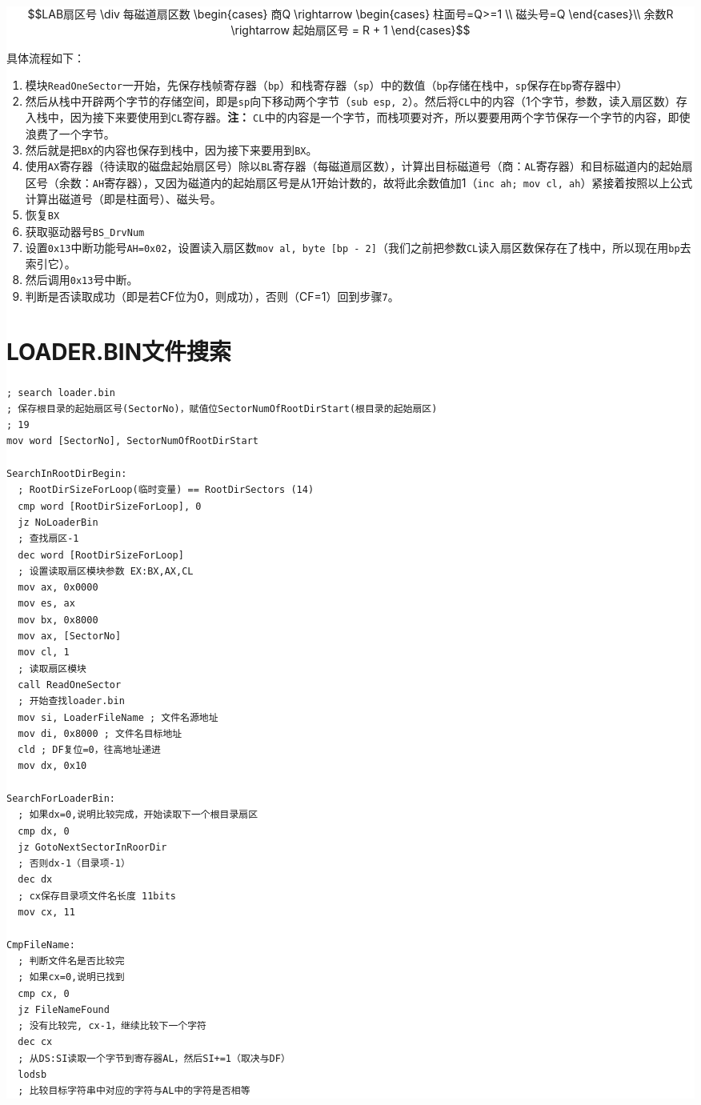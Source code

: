 $$LAB扇区号 \div 每磁道扇区数 \begin{cases} 商Q \rightarrow \begin{cases} 柱面号=Q>=1 \\ 磁头号=Q \end{cases}\\ 余数R \rightarrow 起始扇区号 = R + 1 \end{cases}$$

具体流程如下：

1. 模块`ReadOneSector`一开始，先保存栈帧寄存器（`bp`）和栈寄存器（`sp`）中的数值（`bp`存储在栈中，`sp`保存在`bp`寄存器中）
2. 然后从栈中开辟两个字节的存储空间，即是`sp`向下移动两个字节（`sub esp, 2`）。然后将`CL`中的内容（1个字节，参数，读入扇区数）存入栈中，因为接下来要使用到`CL`寄存器。**注：** `CL`中的内容是一个字节，而栈项要对齐，所以要要用两个字节保存一个字节的内容，即使浪费了一个字节。
3. 然后就是把`BX`的内容也保存到栈中，因为接下来要用到`BX`。
4. 使用`AX`寄存器（待读取的磁盘起始扇区号）除以`BL`寄存器（每磁道扇区数），计算出目标磁道号（商：`AL`寄存器）和目标磁道内的起始扇区号（余数：`AH`寄存器），又因为磁道内的起始扇区号是从1开始计数的，故将此余数值加1（`inc ah; mov cl, ah`）紧接着按照以上公式计算出磁道号（即是柱面号）、磁头号。
5. 恢复`BX`
6. 获取驱动器号`BS_DrvNum`
7. 设置`0x13`中断功能号`AH=0x02`，设置读入扇区数`mov al, byte [bp - 2]`（我们之前把参数`CL`读入扇区数保存在了栈中，所以现在用`bp`去索引它）。
8. 然后调用`0x13`号中断。
9. 判断是否读取成功（即是若CF位为0，则成功），否则（CF=1）回到步骤`7`。

# LOADER.BIN文件搜索

```assembly
; search loader.bin
; 保存根目录的起始扇区号(SectorNo)，赋值位SectorNumOfRootDirStart(根目录的起始扇区)
; 19
mov word [SectorNo], SectorNumOfRootDirStart

SearchInRootDirBegin:
  ; RootDirSizeForLoop(临时变量) == RootDirSectors (14)
  cmp word [RootDirSizeForLoop], 0
  jz NoLoaderBin
  ; 查找扇区-1
  dec word [RootDirSizeForLoop]
  ; 设置读取扇区模块参数 EX:BX,AX,CL
  mov ax, 0x0000
  mov es, ax
  mov bx, 0x8000
  mov ax, [SectorNo]
  mov cl, 1
  ; 读取扇区模块
  call ReadOneSector
  ; 开始查找loader.bin
  mov si, LoaderFileName ; 文件名源地址
  mov di, 0x8000 ; 文件名目标地址
  cld ; DF复位=0，往高地址递进
  mov dx, 0x10

SearchForLoaderBin:
  ; 如果dx=0,说明比较完成，开始读取下一个根目录扇区
  cmp dx, 0
  jz GotoNextSectorInRoorDir
  ; 否则dx-1（目录项-1）
  dec dx
  ; cx保存目录项文件名长度 11bits
  mov cx, 11

CmpFileName:
  ; 判断文件名是否比较完
  ; 如果cx=0,说明已找到
  cmp cx, 0
  jz FileNameFound
  ; 没有比较完, cx-1，继续比较下一个字符
  dec cx
  ; 从DS:SI读取一个字节到寄存器AL，然后SI+=1（取决与DF）
  lodsb
  ; 比较目标字符串中对应的字符与AL中的字符是否相等
```